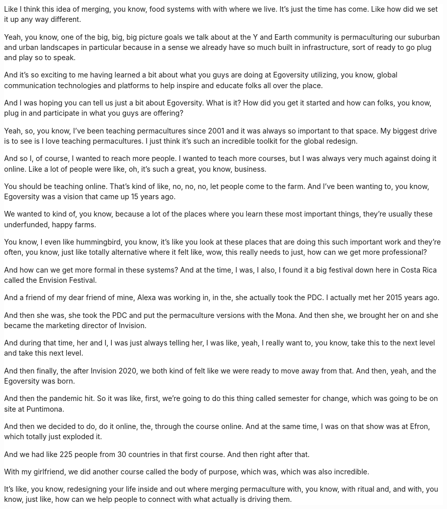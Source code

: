 Like I think this idea of merging, you know, food systems with with where we live. It’s just the time has come. Like how did we set it up any way different.

Yeah, you know, one of the big, big, big picture goals we talk about at the Y and Earth community is permaculturing our suburban and urban landscapes in particular because in a sense we already have so much built in infrastructure, sort of ready to go plug and play so to speak.

And it’s so exciting to me having learned a bit about what you guys are doing at Egoversity utilizing, you know, global communication technologies and platforms to help inspire and educate folks all over the place.

And I was hoping you can tell us just a bit about Egoversity. What is it? How did you get it started and how can folks, you know, plug in and participate in what you guys are offering?

Yeah, so, you know, I’ve been teaching permacultures since 2001 and it was always so important to that space. My biggest drive is to see is I love teaching permacultures. I just think it’s such an incredible toolkit for the global redesign.

And so I, of course, I wanted to reach more people. I wanted to teach more courses, but I was always very much against doing it online. Like a lot of people were like, oh, it’s such a great, you know, business.

You should be teaching online. That’s kind of like, no, no, no, let people come to the farm. And I’ve been wanting to, you know, Egoversity was a vision that came up 15 years ago.

We wanted to kind of, you know, because a lot of the places where you learn these most important things, they’re usually these underfunded, happy farms.

You know, I even like hummingbird, you know, it’s like you look at these places that are doing this such important work and they’re often, you know, just like totally alternative where it felt like, wow, this really needs to just, how can we get more professional?

And how can we get more formal in these systems? And at the time, I was, I also, I found it a big festival down here in Costa Rica called the Envision Festival.

And a friend of my dear friend of mine, Alexa was working in, in the, she actually took the PDC. I actually met her 2015 years ago.

And then she was, she took the PDC and put the permaculture versions with the Mona. And then she, we brought her on and she became the marketing director of Invision.

And during that time, her and I, I was just always telling her, I was like, yeah, I really want to, you know, take this to the next level and take this next level.

And then finally, the after Invision 2020, we both kind of felt like we were ready to move away from that. And then, yeah, and the Egoversity was born.

And then the pandemic hit. So it was like, first, we’re going to do this thing called semester for change, which was going to be on site at Puntimona.

And then we decided to do, do it online, the, through the course online. And at the same time, I was on that show was at Efron, which totally just exploded it.

And we had like 225 people from 30 countries in that first course. And then right after that.

With my girlfriend, we did another course called the body of purpose, which was, which was also incredible.

It’s like, you know, redesigning your life inside and out where merging permaculture with, you know, with ritual and, and with, you know, just like, how can we help people to connect with what actually is driving them.
